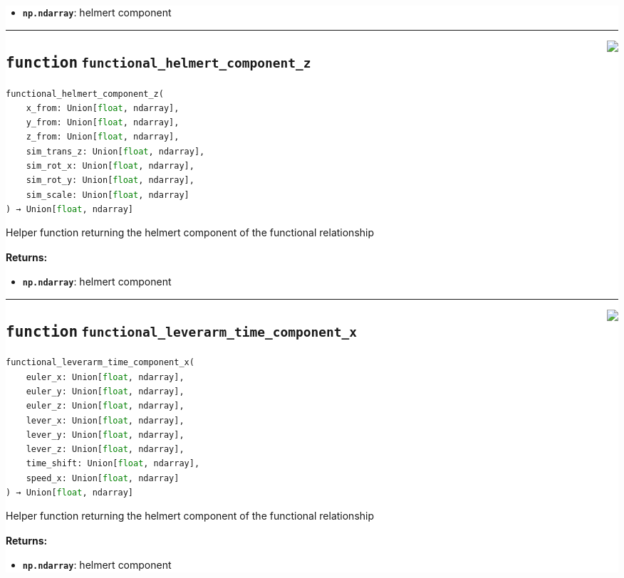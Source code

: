  - <b>`np.ndarray`</b>:  helmert component 


---

<a href="..\trajectopy_core\alignment\functional_model\equations.py#L379"><img align="right" style="float:right;" src="https://img.shields.io/badge/-source-cccccc?style=flat-square"></a>

## <kbd>function</kbd> `functional_helmert_component_z`

```python
functional_helmert_component_z(
    x_from: Union[float, ndarray],
    y_from: Union[float, ndarray],
    z_from: Union[float, ndarray],
    sim_trans_z: Union[float, ndarray],
    sim_rot_x: Union[float, ndarray],
    sim_rot_y: Union[float, ndarray],
    sim_scale: Union[float, ndarray]
) → Union[float, ndarray]
```

Helper function returning the helmert component of the functional relationship 



**Returns:**
 
 - <b>`np.ndarray`</b>:  helmert component 


---

<a href="..\trajectopy_core\alignment\functional_model\equations.py#L400"><img align="right" style="float:right;" src="https://img.shields.io/badge/-source-cccccc?style=flat-square"></a>

## <kbd>function</kbd> `functional_leverarm_time_component_x`

```python
functional_leverarm_time_component_x(
    euler_x: Union[float, ndarray],
    euler_y: Union[float, ndarray],
    euler_z: Union[float, ndarray],
    lever_x: Union[float, ndarray],
    lever_y: Union[float, ndarray],
    lever_z: Union[float, ndarray],
    time_shift: Union[float, ndarray],
    speed_x: Union[float, ndarray]
) → Union[float, ndarray]
```

Helper function returning the helmert component of the functional relationship 



**Returns:**
 
 - <b>`np.ndarray`</b>:  helmert component 

